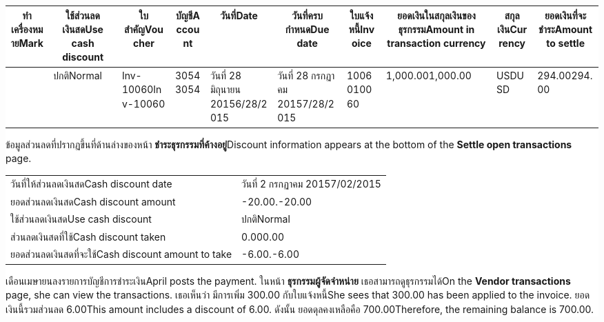 | <span data-ttu-id="5d269-174">ทำเครื่องหมาย</span><span class="sxs-lookup"><span data-stu-id="5d269-174">Mark</span></span> | <span data-ttu-id="5d269-175">ใช้ส่วนลดเงินสด</span><span class="sxs-lookup"><span data-stu-id="5d269-175">Use cash discount</span></span> | <span data-ttu-id="5d269-176">ใบสำคัญ</span><span class="sxs-lookup"><span data-stu-id="5d269-176">Voucher</span></span>   | <span data-ttu-id="5d269-177">บัญชี</span><span class="sxs-lookup"><span data-stu-id="5d269-177">Account</span></span> | <span data-ttu-id="5d269-178">วันที่</span><span class="sxs-lookup"><span data-stu-id="5d269-178">Date</span></span>      | <span data-ttu-id="5d269-179">วันที่ครบกำหนด</span><span class="sxs-lookup"><span data-stu-id="5d269-179">Due date</span></span>  | <span data-ttu-id="5d269-180">ใบแจ้งหนี้</span><span class="sxs-lookup"><span data-stu-id="5d269-180">Invoice</span></span> | <span data-ttu-id="5d269-181">ยอดเงินในสกุลเงินของธุรกรรม</span><span class="sxs-lookup"><span data-stu-id="5d269-181">Amount in transaction currency</span></span> | <span data-ttu-id="5d269-182">สกุลเงิน</span><span class="sxs-lookup"><span data-stu-id="5d269-182">Currency</span></span> | <span data-ttu-id="5d269-183">ยอดเงินที่จะชำระ</span><span class="sxs-lookup"><span data-stu-id="5d269-183">Amount to settle</span></span> |
|------|-------------------|-----------|---------|-----------|-----------|---------|--------------------------------|----------|------------------|
|      | <span data-ttu-id="5d269-184">ปกติ</span><span class="sxs-lookup"><span data-stu-id="5d269-184">Normal</span></span>            | <span data-ttu-id="5d269-185">Inv-10060</span><span class="sxs-lookup"><span data-stu-id="5d269-185">Inv-10060</span></span> | <span data-ttu-id="5d269-186">3054</span><span class="sxs-lookup"><span data-stu-id="5d269-186">3054</span></span>    | <span data-ttu-id="5d269-187">วันที่ 28 มิถุนายน 2015</span><span class="sxs-lookup"><span data-stu-id="5d269-187">6/28/2015</span></span> | <span data-ttu-id="5d269-188">วันที่ 28 กรกฏาคม 2015</span><span class="sxs-lookup"><span data-stu-id="5d269-188">7/28/2015</span></span> | <span data-ttu-id="5d269-189">10060</span><span class="sxs-lookup"><span data-stu-id="5d269-189">10060</span></span>   | <span data-ttu-id="5d269-190">1,000.00</span><span class="sxs-lookup"><span data-stu-id="5d269-190">1,000.00</span></span>                       | <span data-ttu-id="5d269-191">USD</span><span class="sxs-lookup"><span data-stu-id="5d269-191">USD</span></span>      | <span data-ttu-id="5d269-192">294.00</span><span class="sxs-lookup"><span data-stu-id="5d269-192">294.00</span></span>           |

<span data-ttu-id="5d269-193">ข้อมูลส่วนลดที่ปรากฏขึ้นที่ด้านล่างของหน้า **ชำระธุรกรรมที่ค้างอยู่**</span><span class="sxs-lookup"><span data-stu-id="5d269-193">Discount information appears at the bottom of the **Settle open transactions** page.</span></span>

|                              |           |
|------------------------------|-----------|
| <span data-ttu-id="5d269-194">วันที่ให้ส่วนลดเงินสด</span><span class="sxs-lookup"><span data-stu-id="5d269-194">Cash discount date</span></span>           | <span data-ttu-id="5d269-195">วันที่ 2 กรกฏาคม 2015</span><span class="sxs-lookup"><span data-stu-id="5d269-195">7/02/2015</span></span> |
| <span data-ttu-id="5d269-196">ยอดส่วนลดเงินสด</span><span class="sxs-lookup"><span data-stu-id="5d269-196">Cash discount amount</span></span>         | <span data-ttu-id="5d269-197">-20.00.</span><span class="sxs-lookup"><span data-stu-id="5d269-197">-20.00</span></span>    |
| <span data-ttu-id="5d269-198">ใช้ส่วนลดเงินสด</span><span class="sxs-lookup"><span data-stu-id="5d269-198">Use cash discount</span></span>            | <span data-ttu-id="5d269-199">ปกติ</span><span class="sxs-lookup"><span data-stu-id="5d269-199">Normal</span></span>    |
| <span data-ttu-id="5d269-200">ส่วนลดเงินสดที่ใช้</span><span class="sxs-lookup"><span data-stu-id="5d269-200">Cash discount taken</span></span>          | <span data-ttu-id="5d269-201">0.00</span><span class="sxs-lookup"><span data-stu-id="5d269-201">0.00</span></span>      |
| <span data-ttu-id="5d269-202">ยอดส่วนลดเงินสดที่จะใช้</span><span class="sxs-lookup"><span data-stu-id="5d269-202">Cash discount amount to take</span></span> | <span data-ttu-id="5d269-203">-6.00.</span><span class="sxs-lookup"><span data-stu-id="5d269-203">-6.00</span></span>     |

<span data-ttu-id="5d269-204">เดือนเมษายนลงรายการบัญชีการชำระเงิน</span><span class="sxs-lookup"><span data-stu-id="5d269-204">April posts the payment.</span></span> <span data-ttu-id="5d269-205">ในหน้า **ธุรกรรมผู้จัดจำหน่าย** เธอสามารถดูธุรกรรมได้</span><span class="sxs-lookup"><span data-stu-id="5d269-205">On the **Vendor transactions** page, she can view the transactions.</span></span> <span data-ttu-id="5d269-206">เธอเห็นว่า มีการเพิ่ม 300.00 กับใบแจ้งหนี้</span><span class="sxs-lookup"><span data-stu-id="5d269-206">She sees that 300.00 has been applied to the invoice.</span></span> <span data-ttu-id="5d269-207">ยอดเงินนี้รวมส่วนลด 6.00</span><span class="sxs-lookup"><span data-stu-id="5d269-207">This amount includes a discount of 6.00.</span></span> <span data-ttu-id="5d269-208">ดังนั้น ยอดดุลคงเหลือคือ 700.00</span><span class="sxs-lookup"><span data-stu-id="5d269-208">Therefore, the remaining balance is 700.00.</span></span>
